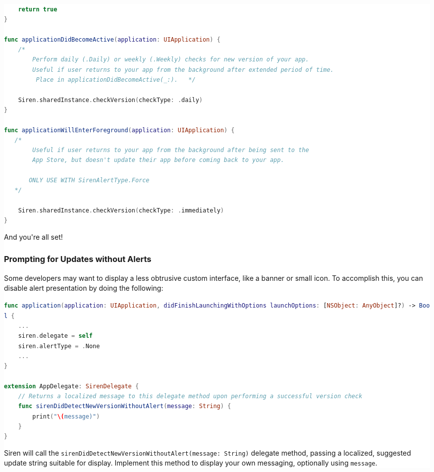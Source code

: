 ```Swift
    return true
}

func applicationDidBecomeActive(application: UIApplication) {
	/*
	    Perform daily (.Daily) or weekly (.Weekly) checks for new version of your app.
	    Useful if user returns to your app from the background after extended period of time.
    	 Place in applicationDidBecomeActive(_:).	*/

    Siren.sharedInstance.checkVersion(checkType: .daily)
}

func applicationWillEnterForeground(application: UIApplication) {
   /*
	    Useful if user returns to your app from the background after being sent to the
	    App Store, but doesn't update their app before coming back to your app.

       ONLY USE WITH SirenAlertType.Force
   */

    Siren.sharedInstance.checkVersion(checkType: .immediately)
}
```

And you're all set!

### Prompting for Updates without Alerts

Some developers may want to display a less obtrusive custom interface, like a banner or small icon. To accomplish this, you can disable alert presentation by doing the following:

```swift
func application(application: UIApplication, didFinishLaunchingWithOptions launchOptions: [NSObject: AnyObject]?) -> Bool {
	...
	siren.delegate = self
	siren.alertType = .None
	...
}

extension AppDelegate: SirenDelegate {
	// Returns a localized message to this delegate method upon performing a successful version check
    func sirenDidDetectNewVersionWithoutAlert(message: String) {
        print("\(message)")
    }
}
```

Siren will call the `sirenDidDetectNewVersionWithoutAlert(message: String)` delegate method, passing a localized, suggested update string suitable for display. Implement this method to display your own messaging, optionally using `message`.
